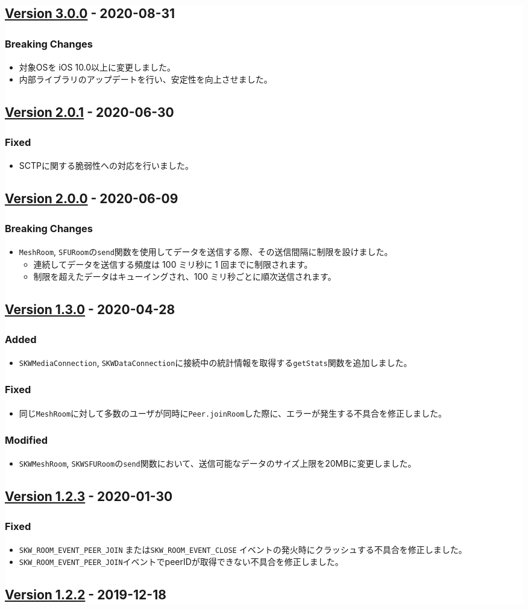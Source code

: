 ## [Version 3.0.0](https://github.com/skyway/skyway-ios-sdk/releases/tag/v3.0.0) - 2020-08-31

### Breaking Changes

- 対象OSを iOS 10.0以上に変更しました。
- 内部ライブラリのアップデートを行い、安定性を向上させました。

## [Version 2.0.1](https://github.com/skyway/skyway-ios-sdk/releases/tag/v2.0.1) - 2020-06-30

### Fixed

- SCTPに関する脆弱性への対応を行いました。

## [Version 2.0.0](https://github.com/skyway/skyway-ios-sdk/releases/tag/v2.0.0) - 2020-06-09

### Breaking Changes

- `MeshRoom`, `SFURoom`の`send`関数を使用してデータを送信する際、その送信間隔に制限を設けました。
  - 連続してデータを送信する頻度は 100 ミリ秒に 1 回までに制限されます。
  - 制限を超えたデータはキューイングされ、100 ミリ秒ごとに順次送信されます。

## [Version 1.3.0](https://github.com/skyway/skyway-ios-sdk/releases/tag/v1.3.0) - 2020-04-28

### Added

- `SKWMediaConnection`, `SKWDataConnection`に接続中の統計情報を取得する`getStats`関数を追加しました。

### Fixed

- 同じ`MeshRoom`に対して多数のユーザが同時に`Peer.joinRoom`した際に、エラーが発生する不具合を修正しました。

### Modified

- `SKWMeshRoom`, `SKWSFURoom`の`send`関数において、送信可能なデータのサイズ上限を20MBに変更しました。

## [Version 1.2.3](https://github.com/skyway/skyway-ios-sdk/releases/tag/v1.2.3) - 2020-01-30

### Fixed

- `SKW_ROOM_EVENT_PEER_JOIN` または`SKW_ROOM_EVENT_CLOSE` イベントの発火時にクラッシュする不具合を修正しました。
- `SKW_ROOM_EVENT_PEER_JOIN`イベントでpeerIDが取得できない不具合を修正しました。

## [Version 1.2.2](https://github.com/skyway/skyway-ios-sdk/releases/tag/v1.2.2) - 2019-12-18
